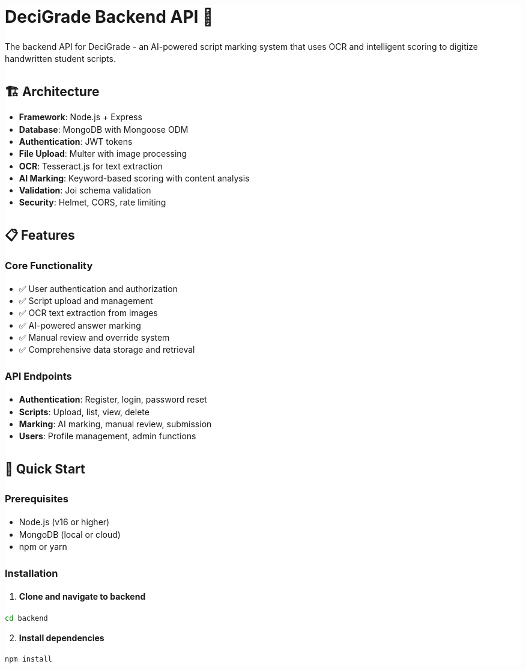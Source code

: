 # DeciGrade Backend API 🚀

The backend API for DeciGrade - an AI-powered script marking system that uses OCR and intelligent scoring to digitize handwritten student scripts.

## 🏗️ Architecture

- **Framework**: Node.js + Express
- **Database**: MongoDB with Mongoose ODM
- **Authentication**: JWT tokens
- **File Upload**: Multer with image processing
- **OCR**: Tesseract.js for text extraction
- **AI Marking**: Keyword-based scoring with content analysis
- **Validation**: Joi schema validation
- **Security**: Helmet, CORS, rate limiting

## 📋 Features

### Core Functionality
- ✅ User authentication and authorization
- ✅ Script upload and management
- ✅ OCR text extraction from images
- ✅ AI-powered answer marking
- ✅ Manual review and override system
- ✅ Comprehensive data storage and retrieval

### API Endpoints
- **Authentication**: Register, login, password reset
- **Scripts**: Upload, list, view, delete
- **Marking**: AI marking, manual review, submission
- **Users**: Profile management, admin functions

## 🚀 Quick Start

### Prerequisites
- Node.js (v16 or higher)
- MongoDB (local or cloud)
- npm or yarn

### Installation

1. **Clone and navigate to backend**
```bash
cd backend
```

2. **Install dependencies**
```bash
npm install
```
